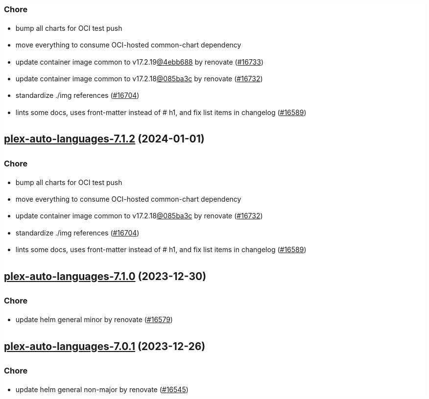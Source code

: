 ### Chore



- bump all charts for OCI test push

- move everything to consume OCI-hosted common-chart dependency

- update container image common to v17.2.19[@4ebb688](https://github.com/4ebb688) by renovate ([#16733](https://github.com/truecharts/charts/issues/16733))

- update container image common to v17.2.18[@085ba3c](https://github.com/085ba3c) by renovate ([#16732](https://github.com/truecharts/charts/issues/16732))

- standardize ./img references ([#16704](https://github.com/truecharts/charts/issues/16704))

- lints some docs, uses front-matter instead of # h1, and fix list items in changelog ([#16589](https://github.com/truecharts/charts/issues/16589))


## [plex-auto-languages-7.1.2](https://github.com/truecharts/charts/compare/plex-auto-languages-7.1.0...plex-auto-languages-7.1.2) (2024-01-01)

### Chore



- bump all charts for OCI test push

- move everything to consume OCI-hosted common-chart dependency

- update container image common to v17.2.18[@085ba3c](https://github.com/085ba3c) by renovate ([#16732](https://github.com/truecharts/charts/issues/16732))

- standardize ./img references ([#16704](https://github.com/truecharts/charts/issues/16704))

- lints some docs, uses front-matter instead of # h1, and fix list items in changelog ([#16589](https://github.com/truecharts/charts/issues/16589))
## [plex-auto-languages-7.1.0](https://github.com/truecharts/charts/compare/plex-auto-languages-7.0.1...plex-auto-languages-7.1.0) (2023-12-30)

### Chore

- update helm general minor by renovate ([#16579](https://github.com/truecharts/charts/issues/16579))

## [plex-auto-languages-7.0.1](https://github.com/truecharts/charts/compare/plex-auto-languages-7.0.0...plex-auto-languages-7.0.1) (2023-12-26)

### Chore

- update helm general non-major by renovate ([#16545](https://github.com/truecharts/charts/issues/16545))

